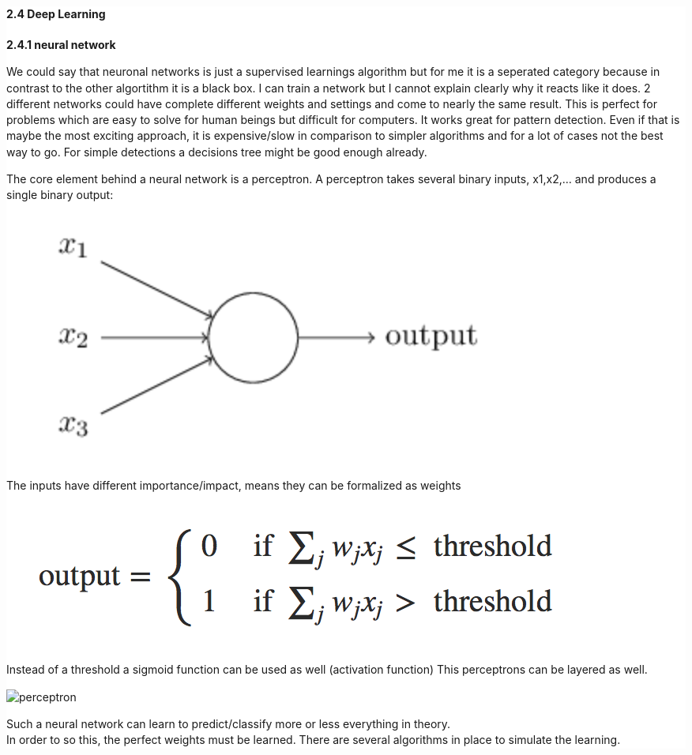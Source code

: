 #### 2.4 Deep Learning

**2.4.1 neural network**

We could say that neuronal networks is just a supervised learnings algorithm but for me it is a seperated category because in contrast to the other algortithm it is a black box.
I can train a network but I cannot explain clearly why it reacts like it does. 2 different networks could have complete different weights and settings and come to nearly the same result.
This is perfect for problems which are easy to solve for human beings but difficult for computers. It works great for pattern detection. Even if that is maybe the most exciting approach, it is expensive/slow in comparison to simpler algorithms and for a lot of cases not the best way to go. For simple detections a decisions tree might be good enough already.

The core element behind a neural network is a perceptron.
A perceptron takes several binary inputs, x1,x2,… and produces a single binary output:

![perceptron](https://raw.githubusercontent.com/michaelgruczel/machine-learning-tutorial/master/images/perceptron.png "perceptron")

The inputs have different importance/impact, means they can be formalized as weights

![perceptron](https://raw.githubusercontent.com/michaelgruczel/machine-learning-tutorial/master/images/formular.png "formular")

Instead of a threshold a sigmoid function can be used as well (activation function)
This perceptrons can be layered as well.

![perceptron](https://upload.wikimedia.org/wikipedia/commons/thumb/4/46/Colored_neural_network.svg/500px-Colored_neural_network.svg.png "perceptron")

Such a neural network can learn to predict/classify more or less everything in theory.			
In order to so this, the perfect weights must be learned.
There are several algorithms in place to simulate the learning.
